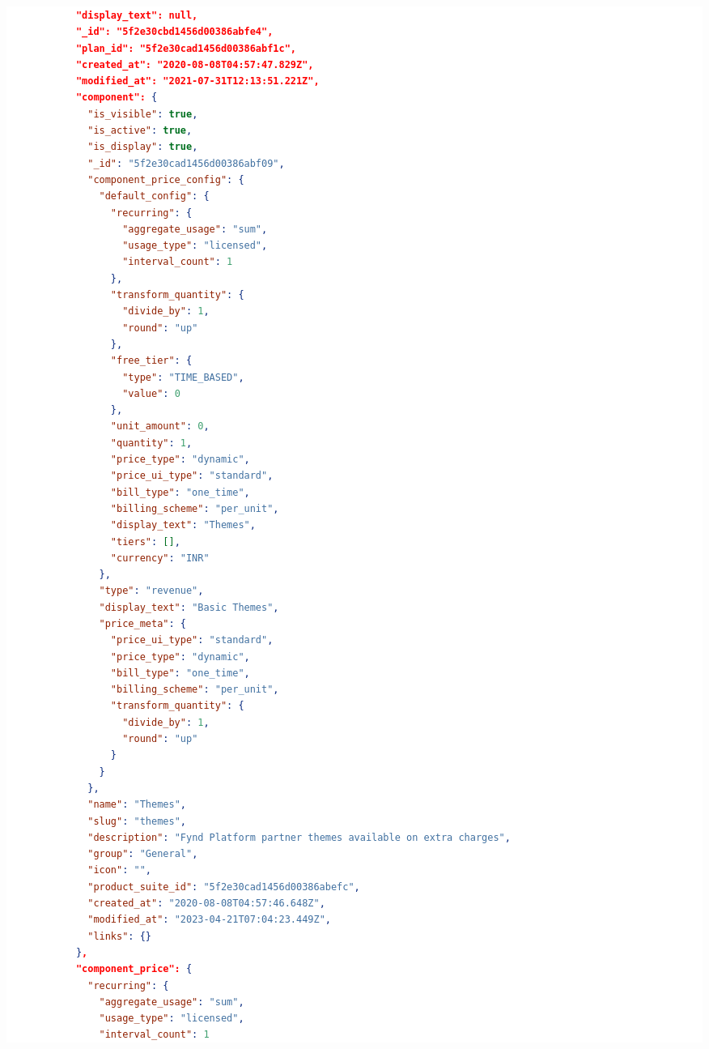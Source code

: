 ```json
            "display_text": null,
            "_id": "5f2e30cbd1456d00386abfe4",
            "plan_id": "5f2e30cad1456d00386abf1c",
            "created_at": "2020-08-08T04:57:47.829Z",
            "modified_at": "2021-07-31T12:13:51.221Z",
            "component": {
              "is_visible": true,
              "is_active": true,
              "is_display": true,
              "_id": "5f2e30cad1456d00386abf09",
              "component_price_config": {
                "default_config": {
                  "recurring": {
                    "aggregate_usage": "sum",
                    "usage_type": "licensed",
                    "interval_count": 1
                  },
                  "transform_quantity": {
                    "divide_by": 1,
                    "round": "up"
                  },
                  "free_tier": {
                    "type": "TIME_BASED",
                    "value": 0
                  },
                  "unit_amount": 0,
                  "quantity": 1,
                  "price_type": "dynamic",
                  "price_ui_type": "standard",
                  "bill_type": "one_time",
                  "billing_scheme": "per_unit",
                  "display_text": "Themes",
                  "tiers": [],
                  "currency": "INR"
                },
                "type": "revenue",
                "display_text": "Basic Themes",
                "price_meta": {
                  "price_ui_type": "standard",
                  "price_type": "dynamic",
                  "bill_type": "one_time",
                  "billing_scheme": "per_unit",
                  "transform_quantity": {
                    "divide_by": 1,
                    "round": "up"
                  }
                }
              },
              "name": "Themes",
              "slug": "themes",
              "description": "Fynd Platform partner themes available on extra charges",
              "group": "General",
              "icon": "",
              "product_suite_id": "5f2e30cad1456d00386abefc",
              "created_at": "2020-08-08T04:57:46.648Z",
              "modified_at": "2023-04-21T07:04:23.449Z",
              "links": {}
            },
            "component_price": {
              "recurring": {
                "aggregate_usage": "sum",
                "usage_type": "licensed",
                "interval_count": 1
```